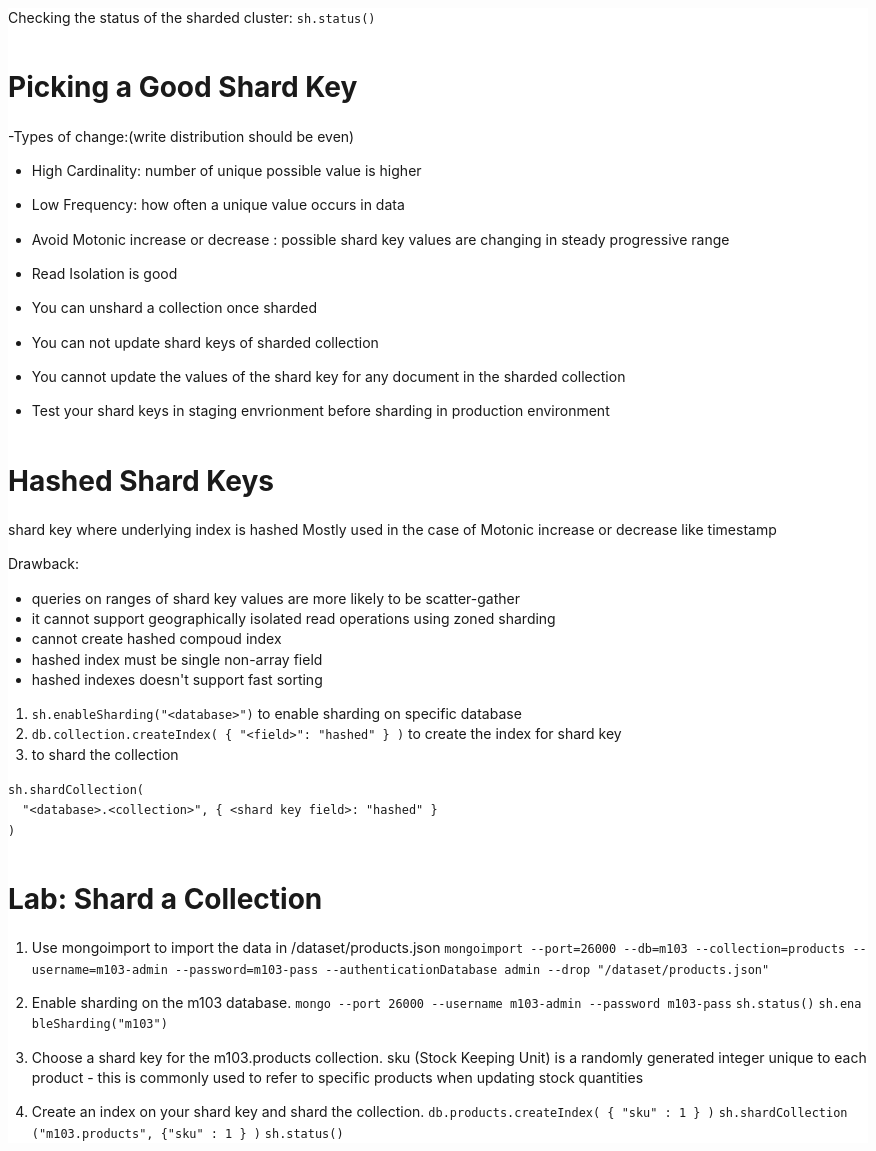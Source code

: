 Checking the status of the sharded cluster:
`sh.status()`

# Picking a Good Shard Key
-Types of change:(write distribution should be even)
  - High Cardinality: number of unique possible value is higher 
  - Low Frequency: how often a unique value occurs in data
  - Avoid Motonic increase or decrease : possible shard key values are changing in steady progressive range
- Read Isolation is good

- You can unshard a collection once sharded
- You can not update shard keys of sharded collection
- You cannot update the values of the shard key for any document in the sharded collection
- Test your shard keys in staging envrionment before sharding in production environment

# Hashed Shard Keys
shard key where underlying index is hashed
Mostly used in the case of Motonic increase or decrease like timestamp

Drawback:
- queries on ranges of shard key values are more likely to be scatter-gather
- it cannot support geographically isolated read operations using zoned sharding
- cannot create hashed compoud index 
- hashed index must be single non-array field
- hashed indexes doesn't support fast sorting

1. `sh.enableSharding("<database>")` to enable sharding on specific database
2. `db.collection.createIndex( { "<field>": "hashed" } )` to create the index for shard key
3. to shard the collection
```
sh.shardCollection(
  "<database>.<collection>", { <shard key field>: "hashed" }
)
```

# Lab: Shard a Collection
1. Use mongoimport to import the data in /dataset/products.json
`mongoimport --port=26000 --db=m103 --collection=products --username=m103-admin --password=m103-pass --authenticationDatabase admin --drop "/dataset/products.json"`
2. Enable sharding on the m103 database.
`mongo --port 26000 --username m103-admin --password m103-pass`
`sh.status()`
`sh.enableSharding("m103")`
3. Choose a shard key for the m103.products collection.
sku (Stock Keeping Unit) is a randomly generated integer unique to each product - this is commonly used to refer to specific products when updating stock quantities

4. Create an index on your shard key and shard the collection.
`db.products.createIndex( { "sku" : 1 } )`
`sh.shardCollection("m103.products", {"sku" : 1 } )`
`sh.status()`
